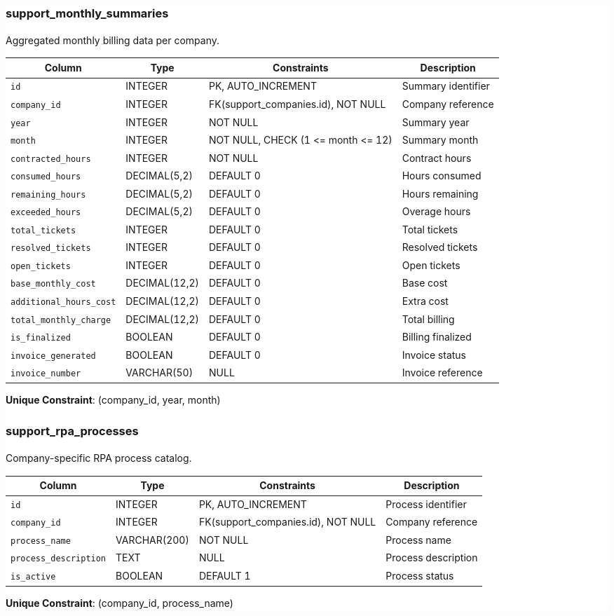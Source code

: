 ### support_monthly_summaries
Aggregated monthly billing data per company.

| Column | Type | Constraints | Description |
|--------|------|-------------|-------------|
| `id` | INTEGER | PK, AUTO_INCREMENT | Summary identifier |
| `company_id` | INTEGER | FK(support_companies.id), NOT NULL | Company reference |
| `year` | INTEGER | NOT NULL | Summary year |
| `month` | INTEGER | NOT NULL, CHECK (1 <= month <= 12) | Summary month |
| `contracted_hours` | INTEGER | NOT NULL | Contract hours |
| `consumed_hours` | DECIMAL(5,2) | DEFAULT 0 | Hours consumed |
| `remaining_hours` | DECIMAL(5,2) | DEFAULT 0 | Hours remaining |
| `exceeded_hours` | DECIMAL(5,2) | DEFAULT 0 | Overage hours |
| `total_tickets` | INTEGER | DEFAULT 0 | Total tickets |
| `resolved_tickets` | INTEGER | DEFAULT 0 | Resolved tickets |
| `open_tickets` | INTEGER | DEFAULT 0 | Open tickets |
| `base_monthly_cost` | DECIMAL(12,2) | DEFAULT 0 | Base cost |
| `additional_hours_cost` | DECIMAL(12,2) | DEFAULT 0 | Extra cost |
| `total_monthly_charge` | DECIMAL(12,2) | DEFAULT 0 | Total billing |
| `is_finalized` | BOOLEAN | DEFAULT 0 | Billing finalized |
| `invoice_generated` | BOOLEAN | DEFAULT 0 | Invoice status |
| `invoice_number` | VARCHAR(50) | NULL | Invoice reference |

**Unique Constraint**: (company_id, year, month)

### support_rpa_processes
Company-specific RPA process catalog.

| Column | Type | Constraints | Description |
|--------|------|-------------|-------------|
| `id` | INTEGER | PK, AUTO_INCREMENT | Process identifier |
| `company_id` | INTEGER | FK(support_companies.id), NOT NULL | Company reference |
| `process_name` | VARCHAR(200) | NOT NULL | Process name |
| `process_description` | TEXT | NULL | Process description |
| `is_active` | BOOLEAN | DEFAULT 1 | Process status |

**Unique Constraint**: (company_id, process_name)
